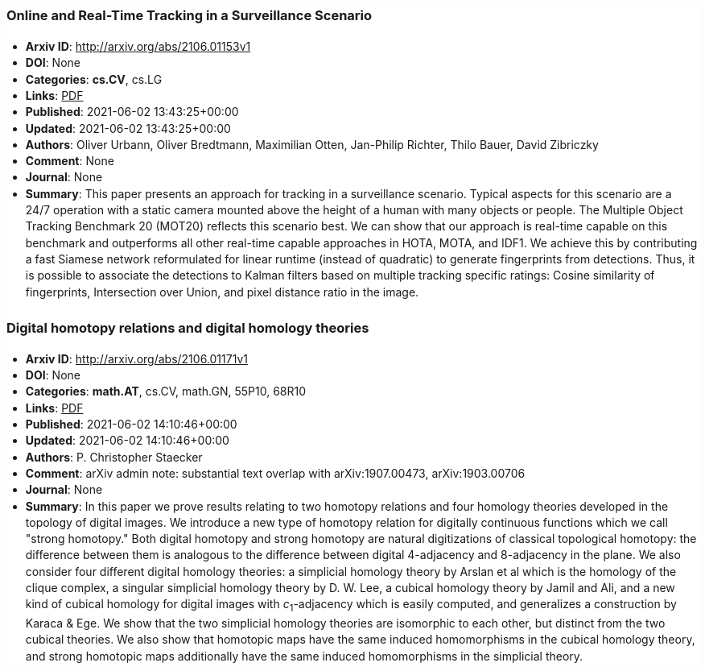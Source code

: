 

### Online and Real-Time Tracking in a Surveillance Scenario
- **Arxiv ID**: http://arxiv.org/abs/2106.01153v1
- **DOI**: None
- **Categories**: **cs.CV**, cs.LG
- **Links**: [PDF](http://arxiv.org/pdf/2106.01153v1)
- **Published**: 2021-06-02 13:43:25+00:00
- **Updated**: 2021-06-02 13:43:25+00:00
- **Authors**: Oliver Urbann, Oliver Bredtmann, Maximilian Otten, Jan-Philip Richter, Thilo Bauer, David Zibriczky
- **Comment**: None
- **Journal**: None
- **Summary**: This paper presents an approach for tracking in a surveillance scenario. Typical aspects for this scenario are a 24/7 operation with a static camera mounted above the height of a human with many objects or people. The Multiple Object Tracking Benchmark 20 (MOT20) reflects this scenario best. We can show that our approach is real-time capable on this benchmark and outperforms all other real-time capable approaches in HOTA, MOTA, and IDF1. We achieve this by contributing a fast Siamese network reformulated for linear runtime (instead of quadratic) to generate fingerprints from detections. Thus, it is possible to associate the detections to Kalman filters based on multiple tracking specific ratings: Cosine similarity of fingerprints, Intersection over Union, and pixel distance ratio in the image.



### Digital homotopy relations and digital homology theories
- **Arxiv ID**: http://arxiv.org/abs/2106.01171v1
- **DOI**: None
- **Categories**: **math.AT**, cs.CV, math.GN, 55P10, 68R10
- **Links**: [PDF](http://arxiv.org/pdf/2106.01171v1)
- **Published**: 2021-06-02 14:10:46+00:00
- **Updated**: 2021-06-02 14:10:46+00:00
- **Authors**: P. Christopher Staecker
- **Comment**: arXiv admin note: substantial text overlap with arXiv:1907.00473,
  arXiv:1903.00706
- **Journal**: None
- **Summary**: In this paper we prove results relating to two homotopy relations and four homology theories developed in the topology of digital images.   We introduce a new type of homotopy relation for digitally continuous functions which we call "strong homotopy." Both digital homotopy and strong homotopy are natural digitizations of classical topological homotopy: the difference between them is analogous to the difference between digital 4-adjacency and 8-adjacency in the plane.   We also consider four different digital homology theories: a simplicial homology theory by Arslan et al which is the homology of the clique complex, a singular simplicial homology theory by D. W. Lee, a cubical homology theory by Jamil and Ali, and a new kind of cubical homology for digital images with $c_1$-adjacency which is easily computed, and generalizes a construction by Karaca \& Ege. We show that the two simplicial homology theories are isomorphic to each other, but distinct from the two cubical theories.   We also show that homotopic maps have the same induced homomorphisms in the cubical homology theory, and strong homotopic maps additionally have the same induced homomorphisms in the simplicial theory.
